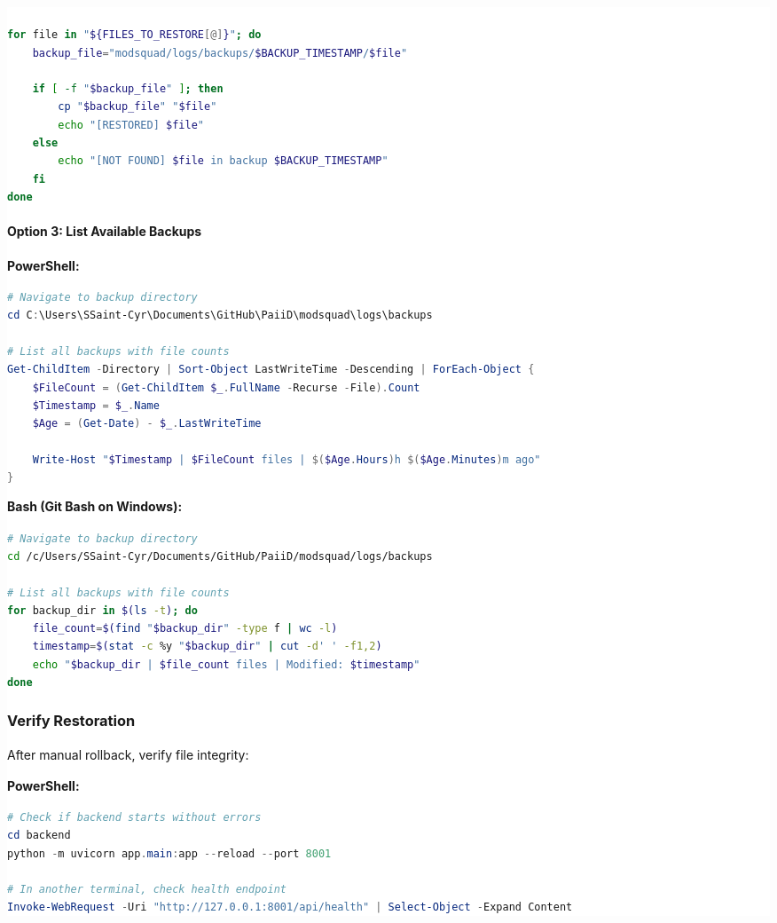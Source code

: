```bash

for file in "${FILES_TO_RESTORE[@]}"; do
    backup_file="modsquad/logs/backups/$BACKUP_TIMESTAMP/$file"

    if [ -f "$backup_file" ]; then
        cp "$backup_file" "$file"
        echo "[RESTORED] $file"
    else
        echo "[NOT FOUND] $file in backup $BACKUP_TIMESTAMP"
    fi
done
```

#### Option 3: List Available Backups

**PowerShell:**
```powershell
# Navigate to backup directory
cd C:\Users\SSaint-Cyr\Documents\GitHub\PaiiD\modsquad\logs\backups

# List all backups with file counts
Get-ChildItem -Directory | Sort-Object LastWriteTime -Descending | ForEach-Object {
    $FileCount = (Get-ChildItem $_.FullName -Recurse -File).Count
    $Timestamp = $_.Name
    $Age = (Get-Date) - $_.LastWriteTime

    Write-Host "$Timestamp | $FileCount files | $($Age.Hours)h $($Age.Minutes)m ago"
}
```

**Bash (Git Bash on Windows):**
```bash
# Navigate to backup directory
cd /c/Users/SSaint-Cyr/Documents/GitHub/PaiiD/modsquad/logs/backups

# List all backups with file counts
for backup_dir in $(ls -t); do
    file_count=$(find "$backup_dir" -type f | wc -l)
    timestamp=$(stat -c %y "$backup_dir" | cut -d' ' -f1,2)
    echo "$backup_dir | $file_count files | Modified: $timestamp"
done
```

### Verify Restoration

After manual rollback, verify file integrity:

**PowerShell:**
```powershell
# Check if backend starts without errors
cd backend
python -m uvicorn app.main:app --reload --port 8001

# In another terminal, check health endpoint
Invoke-WebRequest -Uri "http://127.0.0.1:8001/api/health" | Select-Object -Expand Content
```
